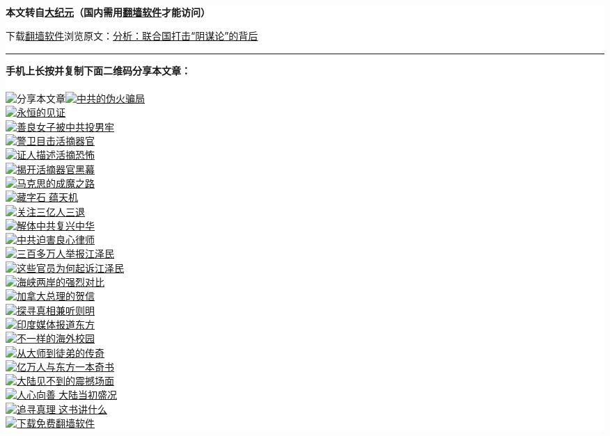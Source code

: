 
<strong>本文转自<a href="https://www.epochtimes.com">大纪元</a>（国内需用<a href="https://github.com/19920513/www/blob/master/README.md#8">翻墙软件</a>才能访问）</strong><p>下载<a href="https://github.com/19920513/www/blob/master/README.md#8">翻墙软件</a>浏览原文：<a href="https://www.epochtimes.com/gb/22/9/16/n13826619.htm">分析：联合国打击“阴谋论”的背后</a></p><hr>

<strong>手机上长按并复制下面二维码分享本文章：</strong><br><br><img src="https://chart.apis.google.com/chart?cht=qr&chs=240x240&choe=UTF-8&chld=M|2&chl=https://github.com/19920513/djy/blob/master/gb/22/9/16/n13826619.md%231" title="分享本文章"></td><td VALIGN=TOP><a href="https://github.com/19920513/djy/blob/master/gb/16/1/21/n4622075.md?dfh#1" target="_blank"><img src="https://raw.githubusercontent.com/19920513/djy/master/gb/300/wei-f1.jpg" title="中共的伪火骗局"  alt="中共的伪火骗局"></a><br><a href="https://github.com/19920513/www/blob/master/README.md?dfh#9" target="_blank"><img src="https://raw.githubusercontent.com/19920513/djy/master/gb/300/yong-h.jpg" title="永恒的见证"  alt="永恒的见证"></a><br><a href="https://github.com/19920513/djy/blob/master/gb/13/9/29/n3974789.md?dfh#1" target="_blank"><img src="https://raw.githubusercontent.com/19920513/djy/master/gb/300/shang-lnz.jpg" title="善良女子被中共投男牢"  alt="善良女子被中共投男牢"></a><br><a href="https://github.com/19920513/djy/blob/master/gb/16/3/16/n4663449.md?dfh#1" target="_blank"><img src="https://raw.githubusercontent.com/19920513/djy/master/gb/300/huo-z3.jpg" title="警卫目击活摘器官"  alt="警卫目击活摘器官"></a><br><a href="https://github.com/19920513/djy/blob/master/gb/16/8/7/n8177641.md?dfh#1" target="_blank"><img src="https://raw.githubusercontent.com/19920513/djy/master/gb/300/huo-z4.jpg" title="证人描述活摘恐怖"  alt="证人描述活摘恐怖"></a><br><a href="https://github.com/19920513/djy/blob/master/gb/10/4/19/n2881569.md?dfh#1" target="_blank"><img src="https://raw.githubusercontent.com/19920513/djy/master/gb/300/huo-z1.jpg" title="揭开活摘器官黑幕"  alt="揭开活摘器官黑幕"></a><br><a href="https://github.com/19920513/djy/blob/master/gb/10/11/7/n3077476.md?dfh#1" target="_blank"><img src="https://raw.githubusercontent.com/19920513/djy/master/gb/300/ma-ks.jpg" title="马克思的成魔之路"  alt="马克思的成魔之路"></a><br><a href="https://github.com/19920513/djy/blob/master/gb/14/6/9/n4173977.md?dfh#1" target="_blank"><img src="https://raw.githubusercontent.com/19920513/djy/master/gb/300/chang-zs.jpg" title="藏字石 蕴天机"  alt="藏字石 蕴天机"></a><br><a href="https://github.com/19920513/djy/blob/master/gb/18/5/10/n10381511.md?dfh#1" target="_blank"><img src="https://raw.githubusercontent.com/19920513/djy/master/gb/300/st1.jpg" title="关注三亿人三退"  alt="关注三亿人三退"></a><br><a href="https://github.com/19920513/djy/blob/master/gb/18/3/21/n10237682.md?dfh#1" target="_blank"><img src="https://raw.githubusercontent.com/19920513/djy/master/gb/300/jie-t.jpg" title="解体中共复兴中华"  alt="解体中共复兴中华"></a><br><a href="https://github.com/19920513/djy/blob/master/gb/9/2/9/n2422991.md?dfh#1" target="_blank"><img src="https://raw.githubusercontent.com/19920513/djy/master/gb/300/gao-zs.jpg" title="中共迫害良心律师"  alt="中共迫害良心律师"></a><br><a href="https://github.com/19920513/djy/blob/master/gb/18/12/9/n10900044.md?dfh#1" target="_blank"><img src="https://raw.githubusercontent.com/19920513/djy/master/gb/300/sj1.jpg" title="三百多万人举报江泽民"  alt="三百多万人举报江泽民"></a><br><a href="https://github.com/19920513/djy/blob/master/gb/18/8/28/n10672014.md?dfh#1" target="_blank"><img src="https://raw.githubusercontent.com/19920513/djy/master/gb/300/sj2.jpg" title="这些官员为何起诉江泽民"  alt="这些官员为何起诉江泽民"></a><br><a href="https://github.com/19920513/djy/blob/master/gb/8/12/18/n2367165.md?dfh#1" target="_blank"><img src="https://raw.githubusercontent.com/19920513/djy/master/gb/300/liangan.jpg" title="海峡两岸的强烈对比"  alt="海峡两岸的强烈对比"></a><br><a href="https://github.com/19920513/djy/blob/master/gb/15/12/10/n4593139.md?dfh#1" target="_blank"><img src="https://raw.githubusercontent.com/19920513/djy/master/gb/300/jia-ndzl.jpg" title="加拿大总理的贺信"  alt="加拿大总理的贺信"></a><br><a href="https://github.com/19920513/djy/blob/master/gb/11/6/17/n3289382.md?dfh#1" target="_blank"><img src="https://raw.githubusercontent.com/19920513/djy/master/gb/300/xiao-wd.jpg" title="探寻真相兼听则明"  alt="探寻真相兼听则明"></a><br><a href="https://github.com/19920513/djy/blob/master/gb/18/10/27/n10812623.md?dfh#1" target="_blank"><img src="https://raw.githubusercontent.com/19920513/djy/master/gb/300/yindu.jpg" title="印度媒体报道东方"  alt="印度媒体报道东方"></a><br><a href="https://github.com/19920513/djy/blob/master/gb/18/6/9/n10469652.md?dfh#1" target="_blank"><img src="https://raw.githubusercontent.com/19920513/djy/master/gb/300/xie-j.jpg" title="不一样的海外校园"  alt="不一样的海外校园"></a><br><a href="https://github.com/19920513/djy/blob/master/gb/7/4/5/n1669415.md?dfh#1" target="_blank"><img src="https://raw.githubusercontent.com/19920513/djy/master/gb/300/li-up.jpg" title="从大师到徒弟的传奇"  alt="从大师到徒弟的传奇"></a><br><a href="https://github.com/19920513/djy/blob/master/gb/17/5/26/n9191512.md?dfh#1" target="_blank"><img src="https://raw.githubusercontent.com/19920513/djy/master/gb/300/zfl2.jpg" title="亿万人与东方一本奇书"  alt="亿万人与东方一本奇书"></a><br><a href="https://github.com/19920513/djy/blob/master/gb/13/11/27/n4020290.md?dfh#1" target="_blank"><img src="https://raw.githubusercontent.com/19920513/djy/master/gb/300/zhen-h.jpg" title="大陆见不到的震撼场面"  alt="大陆见不到的震撼场面"></a><br><a href="https://github.com/19920513/djy/blob/master/gb/15/7/17/n4482910.md?dfh#1" target="_blank"><img src="https://raw.githubusercontent.com/19920513/djy/master/gb/300/dalu-sk.jpg" title="人心向善 大陆当初盛况"  alt="人心向善 大陆当初盛况"></a><br><a href="https://github.com/19920513/djy/blob/master/gb/19/1/5/n10955468.md?dfh#1" target="_blank"><img src="https://raw.githubusercontent.com/19920513/djy/master/gb/300/zfl1.jpg" title="追寻真理 这书讲什么"  alt="追寻真理 这书讲什么"></a><br><a href="https://github.com/19920513/www/blob/master/README.md?dfh#1" target="_blank"><img src="https://raw.githubusercontent.com/19920513/djy/master/gb/300/fq1.jpg" title="下载免费翻墙软件"  alt="下载免费翻墙软件"></a><br></td></tr></table>
